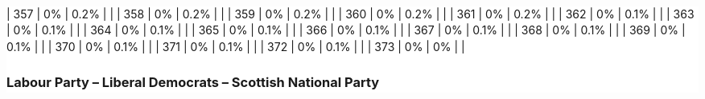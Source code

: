 | 357 | 0% | 0.2% |  |
| 358 | 0% | 0.2% |  |
| 359 | 0% | 0.2% |  |
| 360 | 0% | 0.2% |  |
| 361 | 0% | 0.2% |  |
| 362 | 0% | 0.1% |  |
| 363 | 0% | 0.1% |  |
| 364 | 0% | 0.1% |  |
| 365 | 0% | 0.1% |  |
| 366 | 0% | 0.1% |  |
| 367 | 0% | 0.1% |  |
| 368 | 0% | 0.1% |  |
| 369 | 0% | 0.1% |  |
| 370 | 0% | 0.1% |  |
| 371 | 0% | 0.1% |  |
| 372 | 0% | 0.1% |  |
| 373 | 0% | 0% |  |

### Labour Party – Liberal Democrats – Scottish National Party

